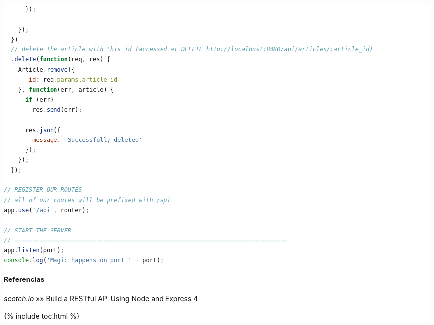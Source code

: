 ```javascript
      });

    });
  })
  // delete the article with this id (accessed at DELETE http://localhost:8080/api/articles/:article_id)
  .delete(function(req, res) {
    Article.remove({
      _id: req.params.article_id
    }, function(err, article) {
      if (err)
        res.send(err);

      res.json({
        message: 'Successfully deleted'
      });
    });
  });

// REGISTER OUR ROUTES ----------------------------
// all of our routes will be prefixed with /api
app.use('/api', router);

// START THE SERVER
// =============================================================================
app.listen(port);
console.log('Magic happens on port ' + port);

```

#### Referencias

*scotch.io* »» <a href="https://scotch.io/tutorials/build-a-restful-api-using-node-and-express-4" target="_blank">Build a RESTful API Using Node and Express 4</a>



 [1]: https://elbauldelprogramador.com/como-desarrollar-aplicaciones-en-un-servidor-cloud-2/ "Cómo desarrollar aplicaciones en un servidor Cloud"
 [2]: http://www.arsys.es/cloud/cloudbuilder/?utm_source=cooperation&utm;_medium=baul&utm;_term=appmovil&utm;_content=online&utm;_campaign=cloud "Arsys cloudbuilder"
 [3]: http://nodejs.org/download/

{% include toc.html %}

